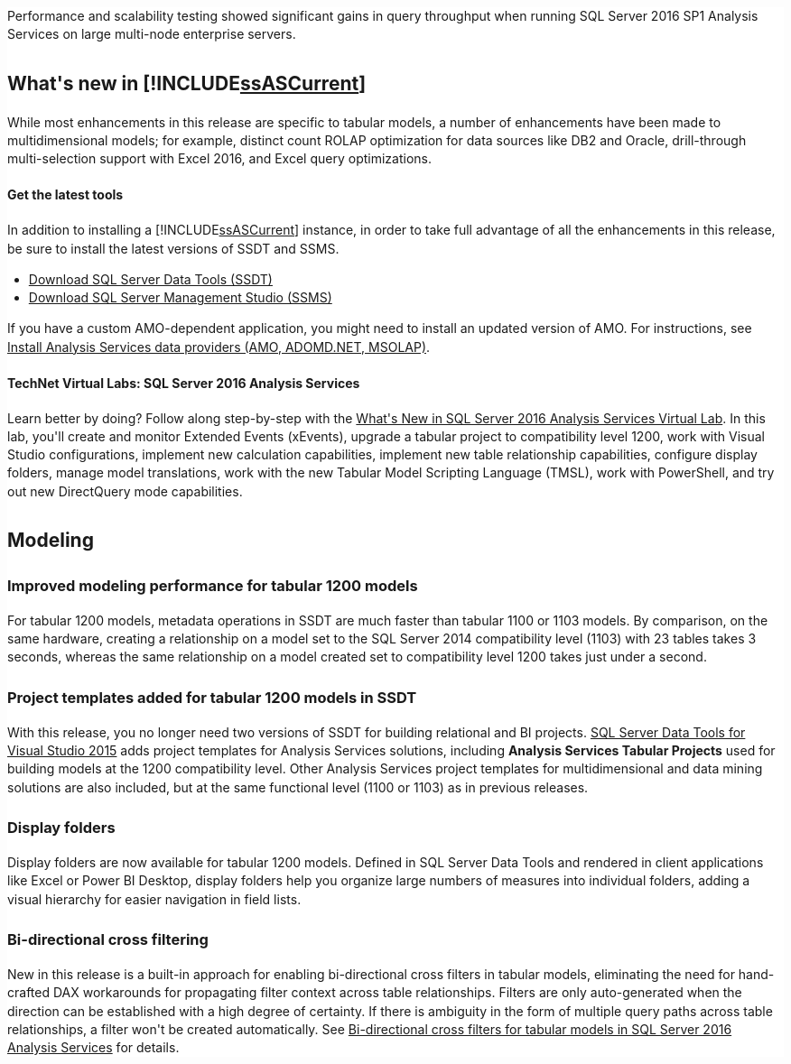 Performance and scalability testing showed significant gains in query throughput when running SQL Server 2016 SP1 Analysis Services on large multi-node enterprise servers.


## What's new in [!INCLUDE[ssASCurrent](../includes/ssascurrent-md.md)]

While most enhancements in this release are specific to tabular models, a number of enhancements have been made to multidimensional models; for example, distinct count ROLAP optimization for data sources like DB2 and Oracle, drill-through multi-selection support with Excel 2016, and Excel query optimizations.    

#### Get the latest tools
In addition to installing a [!INCLUDE[ssASCurrent](../includes/ssascurrent-md.md)] instance, in order to take full advantage of all the enhancements in this release, be sure to install the latest versions of SSDT and SSMS.    
- [Download SQL Server Data Tools (SSDT)](https://msdn.microsoft.com/library/mt204009.aspx)    
- [Download SQL Server Management Studio (SSMS)](https://msdn.microsoft.com/library/mt238290.aspx)   

If you have a custom AMO-dependent application, you might need to install an updated version of AMO. For instructions, see [Install Analysis Services data providers &#40;AMO, ADOMD.NET, MSOLAP&#41;](../analysis-services/instances/install-windows/install-analysis-services-data-providers-amo-adomd-net-msolap.md).    

 #### TechNet Virtual Labs: SQL Server 2016 Analysis Services
Learn better by doing? Follow along step-by-step with the [What's New in SQL Server 2016 Analysis Services Virtual Lab](https://vlabs.holsystems.com/vlabs/technet?eng=VLabs&auth=none&src=vlabs&altadd=true&labid=23110&lod=true).
In this lab, you'll create and monitor Extended Events (xEvents), upgrade a tabular project to compatibility level 1200, work with Visual Studio configurations, implement new calculation capabilities, implement new table relationship capabilities, configure display folders, manage model translations, work with the new Tabular Model Scripting Language (TMSL), work with PowerShell, and try out new DirectQuery mode capabilities.

## Modeling    
### Improved modeling performance for tabular 1200 models    
For tabular 1200 models,  metadata operations in SSDT are much faster than tabular 1100 or 1103 models. By comparison, on the same hardware, creating a relationship on a model set to the SQL Server 2014 compatibility level (1103) with 23 tables takes 3 seconds, whereas the same relationship on a model created set to compatibility level 1200 takes just under a second.    
### Project templates added for tabular 1200 models in SSDT    
With this release, you no longer need two versions of SSDT for building relational and BI projects. [SQL Server Data Tools for Visual Studio 2015](https://msdn.microsoft.com/library/mt204009.aspx) adds project templates for Analysis Services solutions, including **Analysis Services Tabular Projects** used for building models at the 1200 compatibility level. Other Analysis Services project templates for multidimensional and data mining solutions are also included, but  at the same functional level (1100 or 1103) as in previous releases.    
### Display folders
Display folders are now available for tabular 1200 models. Defined in SQL Server Data Tools and rendered in client applications like Excel or Power BI Desktop, display folders help you organize large numbers of measures into individual folders, adding a visual hierarchy for easier navigation in field lists.
### Bi-directional cross filtering
New in this release is a built-in approach for enabling bi-directional cross filters in tabular models, eliminating the need for hand-crafted DAX workarounds for propagating filter context across table relationships. Filters are only auto-generated when the direction can be established with a high degree of certainty. If there is ambiguity in the form of multiple query paths across table relationships, a filter won't be created automatically. See [Bi-directional cross filters for tabular models in SQL Server 2016 Analysis Services](../analysis-services/tabular-models/bi-directional-cross-filters-tabular-models-analysis-services.md) for details.